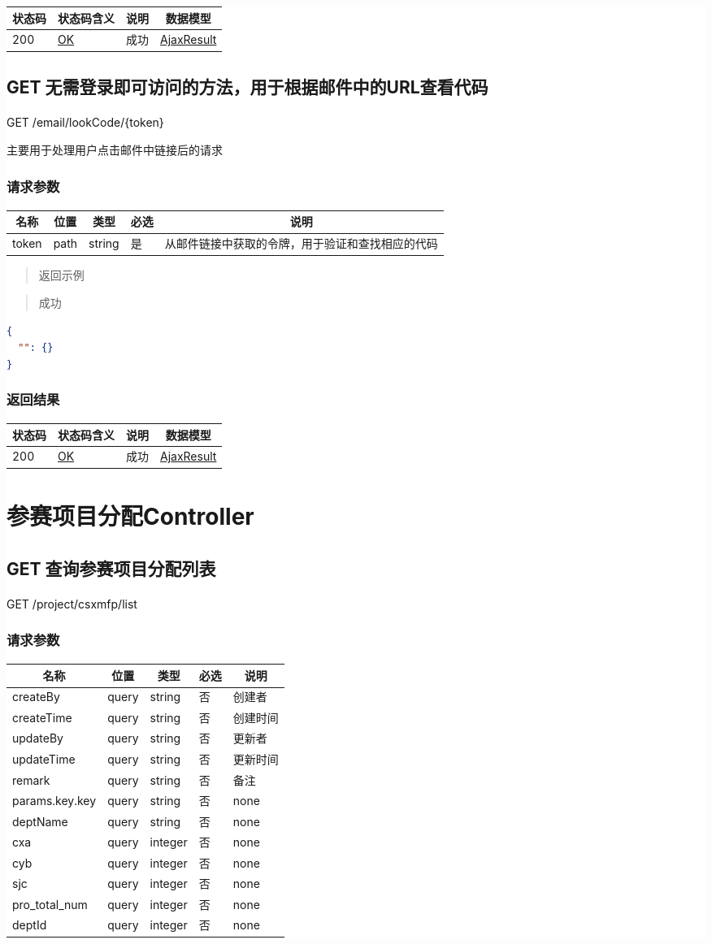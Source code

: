|状态码|状态码含义|说明|数据模型|
|---|---|---|---|
|200|[OK](https://tools.ietf.org/html/rfc7231#section-6.3.1)|成功|[AjaxResult](#schemaajaxresult)|

## GET 无需登录即可访问的方法，用于根据邮件中的URL查看代码

GET /email/lookCode/{token}

主要用于处理用户点击邮件中链接后的请求

### 请求参数

|名称|位置|类型|必选|说明|
|---|---|---|---|---|
|token|path|string| 是 |从邮件链接中获取的令牌，用于验证和查找相应的代码|

> 返回示例

> 成功

```json
{
  "": {}
}
```

### 返回结果

|状态码|状态码含义|说明|数据模型|
|---|---|---|---|
|200|[OK](https://tools.ietf.org/html/rfc7231#section-6.3.1)|成功|[AjaxResult](#schemaajaxresult)|

# 参赛项目分配Controller

## GET 查询参赛项目分配列表

GET /project/csxmfp/list

### 请求参数

|名称|位置|类型|必选|说明|
|---|---|---|---|---|
|createBy|query|string| 否 |创建者|
|createTime|query|string| 否 |创建时间|
|updateBy|query|string| 否 |更新者|
|updateTime|query|string| 否 |更新时间|
|remark|query|string| 否 |备注|
|params.key.key|query|string| 否 |none|
|deptName|query|string| 否 |none|
|cxa|query|integer| 否 |none|
|cyb|query|integer| 否 |none|
|sjc|query|integer| 否 |none|
|pro_total_num|query|integer| 否 |none|
|deptId|query|integer| 否 |none|